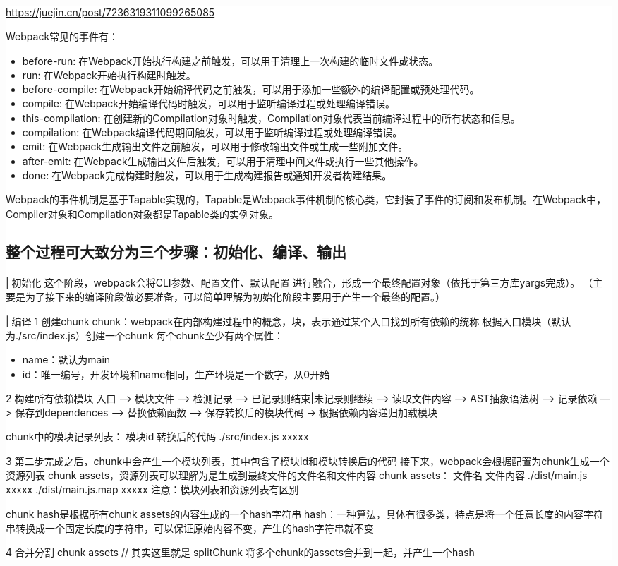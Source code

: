 https://juejin.cn/post/7236319311099265085

Webpack常见的事件有：

- before-run: 在Webpack开始执行构建之前触发，可以用于清理上一次构建的临时文件或状态。
- run: 在Webpack开始执行构建时触发。
- before-compile: 在Webpack开始编译代码之前触发，可以用于添加一些额外的编译配置或预处理代码。
- compile: 在Webpack开始编译代码时触发，可以用于监听编译过程或处理编译错误。
- this-compilation: 在创建新的Compilation对象时触发，Compilation对象代表当前编译过程中的所有状态和信息。
- compilation: 在Webpack编译代码期间触发，可以用于监听编译过程或处理编译错误。
- emit: 在Webpack生成输出文件之前触发，可以用于修改输出文件或生成一些附加文件。
- after-emit: 在Webpack生成输出文件后触发，可以用于清理中间文件或执行一些其他操作。
- done: 在Webpack完成构建时触发，可以用于生成构建报告或通知开发者构建结果。

Webpack的事件机制是基于Tapable实现的，Tapable是Webpack事件机制的核心类，它封装了事件的订阅和发布机制。在Webpack中，Compiler对象和Compilation对象都是Tapable类的实例对象。


## 整个过程可大致分为三个步骤：初始化、编译、输出

| 初始化
这个阶段，webpack会将CLI参数、配置文件、默认配置 进行融合，形成一个最终配置对象（依托于第三方库yargs完成）。
（主要是为了接下来的编译阶段做必要准备，可以简单理解为初始化阶段主要用于产生一个最终的配置。）

| 编译
1 创建chunk
chunk：webpack在内部构建过程中的概念，块，表示通过某个入口找到所有依赖的统称
根据入口模块（默认为./src/index.js）创建一个chunk
每个chunk至少有两个属性：
* name：默认为main
* id：唯一编号，开发环境和name相同，生产环境是一个数字，从0开始

2 构建所有依赖模块
入口 —> 模块文件 —> 检测记录 —> 已记录则结束|未记录则继续 —> 读取文件内容 —> AST抽象语法树 —> 记录依赖 —> 保存到dependences —> 替换依赖函数 —> 保存转换后的模块代码 -> 根据依赖内容递归加载模块

chunk中的模块记录列表：
模块id            转换后的代码 
./src/index.js   xxxxx

3 第二步完成之后，chunk中会产生一个模块列表，其中包含了模块id和模块转换后的代码
接下来，webpack会根据配置为chunk生成一个资源列表 chunk assets，资源列表可以理解为是生成到最终文件的文件名和文件内容
chunk assets：
文件名               文件内容
./dist/main.js      xxxxx
./dist/main.js.map  xxxxx
注意：模块列表和资源列表有区别

chunk hash是根据所有chunk assets的内容生成的一个hash字符串
hash：一种算法，具体有很多类，特点是将一个任意长度的内容字符串转换成一个固定长度的字符串，可以保证原始内容不变，产生的hash字符串就不变

4 合并分割 chunk assets // 其实这里就是 splitChunk
将多个chunk的assets合并到一起，并产生一个hash
